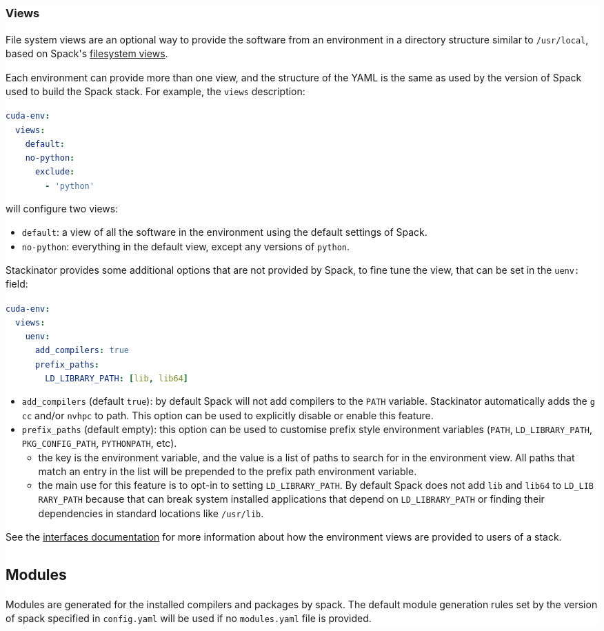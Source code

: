 ### Views

File system views are an optional way to provide the software from an environment in a directory structure similar to `/usr/local`, based on Spack's [filesystem views](https://spack.readthedocs.io/en/latest/environments.html#filesystem-views).

Each environment can provide more than one view, and the structure of the YAML is the same as used by the version of Spack used to build the Spack stack.
For example, the `views` description:

```yaml
cuda-env:
  views:
    default:
    no-python:
      exclude:
        - 'python'
```

will configure two views:

* `default`: a view of all the software in the environment using the default settings of Spack.
* `no-python`: everything in the default view, except any versions of `python`.

Stackinator provides some additional options that are not provided by Spack, to fine tune the view, that can be set in the `uenv:` field:

```yaml
cuda-env:
  views:
    uenv:
      add_compilers: true
      prefix_paths:
        LD_LIBRARY_PATH: [lib, lib64]
```

* `add_compilers` (default `true`): by default Spack will not add compilers to the `PATH` variable. Stackinator automatically adds the `gcc` and/or `nvhpc` to path. This option can be used to explicitly disable or enable this feature.
* `prefix_paths` (default empty): this option can be used to customise prefix style environment variables (`PATH`, `LD_LIBRARY_PATH`, `PKG_CONFIG_PATH`, `PYTHONPATH`, etc).
    * the key is the environment variable, and the value is a list of paths to search for in the environment view. All paths that match an entry in the list will be prepended to the prefix path environment variable.
    * the main use for this feature is to opt-in to setting `LD_LIBRARY_PATH`. By default Spack does not add `lib` and `lib64` to `LD_LIBRARY_PATH` because that can break system installed applications that depend on `LD_LIBRARY_PATH` or finding their dependencies in standard locations like `/usr/lib`.

See the [interfaces documentation](interfaces.md#environment-views) for more information about how the environment views are provided to users of a stack.

## Modules

Modules are generated for the installed compilers and packages by spack. The default module generation rules set by the version of spack specified in `config.yaml` will be used if no `modules.yaml` file is provided.

